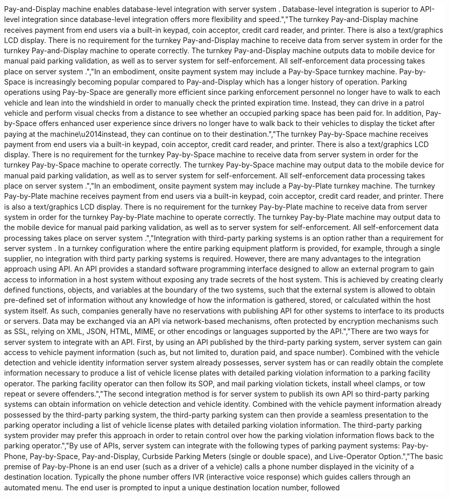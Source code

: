 Pay-and-Display machine enables database-level integration with server system . Database-level integration is superior to API-level integration since database-level integration offers more flexibility and speed.","The turnkey Pay-and-Display machine receives payment from end users via a built-in keypad, coin acceptor, credit card reader, and printer. There is also a text\/graphics LCD display. There is no requirement for the turnkey Pay-and-Display machine to receive data from server system  in order for the turnkey Pay-and-Display machine to operate correctly. The turnkey Pay-and-Display machine outputs data to mobile device  for manual paid parking validation, as well as to server system  for self-enforcement. All self-enforcement data processing takes place on server system .","In an embodiment, onsite payment system  may include a Pay-by-Space turnkey machine. Pay-by-Space is increasingly becoming popular compared to Pay-and-Display which has a longer history of operation. Parking operations using Pay-by-Space are generally more efficient since parking enforcement personnel no longer have to walk to each vehicle and lean into the windshield in order to manually check the printed expiration time. Instead, they can drive in a patrol vehicle and perform visual checks from a distance to see whether an occupied parking space has been paid for. In addition, Pay-by-Space offers enhanced user experience since drivers no longer have to walk back to their vehicles to display the ticket after paying at the machine\u2014instead, they can continue on to their destination.","The turnkey Pay-by-Space machine receives payment from end users via a built-in keypad, coin acceptor, credit card reader, and printer. There is also a text\/graphics LCD display. There is no requirement for the turnkey Pay-by-Space machine to receive data from server system  in order for the turnkey Pay-by-Space machine to operate correctly. The turnkey Pay-by-Space machine may output data to the mobile device  for manual paid parking validation, as well as to server system  for self-enforcement. All self-enforcement data processing takes place on server system .","In an embodiment, onsite payment system  may include a Pay-by-Plate turnkey machine. The turnkey Pay-by-Plate machine receives payment from end users via a built-in keypad, coin acceptor, credit card reader, and printer. There is also a text\/graphics LCD display. There is no requirement for the turnkey Pay-by-Plate machine to receive data from server system  in order for the turnkey Pay-by-Plate machine to operate correctly. The turnkey Pay-by-Plate machine may output data to the mobile device  for manual paid parking validation, as well as to server system  for self-enforcement. All self-enforcement data processing takes place on server system .","Integration with third-party parking systems is an option rather than a requirement for server system . In a turnkey configuration where the entire parking equipment platform is provided, for example, through a single supplier, no integration with third party parking systems is required. However, there are many advantages to the integration approach using API. An API provides a standard software programming interface designed to allow an external program to gain access to information in a host system without exposing any trade secrets of the host system. This is achieved by creating clearly defined functions, objects, and variables at the boundary of the two systems, such that the external system is allowed to obtain pre-defined set of information without any knowledge of how the information is gathered, stored, or calculated within the host system itself. As such, companies generally have no reservations with publishing API for other systems to interface to its products or servers. Data may be exchanged via an API via network-based mechanisms, often protected by encryption mechanisms such as SSL, relying on XML, JSON, HTML, MIME, or other encodings or languages supported by the API.","There are two ways for server system  to integrate with an API. First, by using an API published by the third-party parking system, server system  can gain access to vehicle payment information (such as, but not limited to, duration paid, and space number). Combined with the vehicle detection and vehicle identity information server system  already possesses, server system  has or can readily obtain the complete information necessary to produce a list of vehicle license plates with detailed parking violation information to a parking facility operator. The parking facility operator can then follow its SOP, and mail parking violation tickets, install wheel clamps, or tow repeat or severe offenders.","The second integration method is for server system  to publish its own API so third-party parking systems can obtain information on vehicle detection and vehicle identity. Combined with the vehicle payment information already possessed by the third-party parking system, the third-party parking system can then provide a seamless presentation to the parking operator including a list of vehicle license plates with detailed parking violation information. The third-party parking system provider may prefer this approach in order to retain control over how the parking violation information flows back to the parking operator.","By use of APIs, server system  can integrate with the following types of parking payment systems: Pay-by-Phone, Pay-by-Space, Pay-and-Display, Curbside Parking Meters (single or double space), and Live-Operator Option.","The basic premise of Pay-by-Phone is an end user (such as a driver of a vehicle) calls a phone number displayed in the vicinity of a destination location. Typically the phone number offers IVR (interactive voice response) which guides callers through an automated menu. The end user is prompted to input a unique destination location number, followed